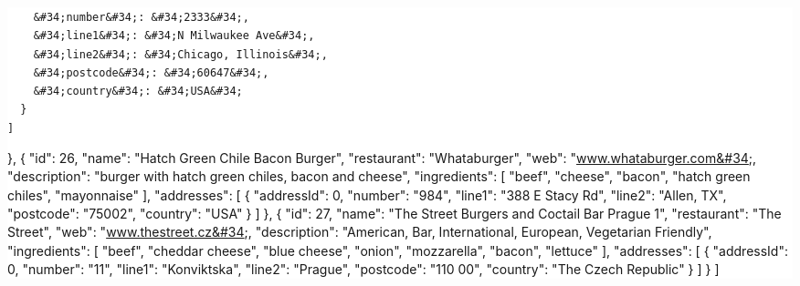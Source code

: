         &#34;number&#34;: &#34;2333&#34;,
        &#34;line1&#34;: &#34;N Milwaukee Ave&#34;,
        &#34;line2&#34;: &#34;Chicago, Illinois&#34;,
        &#34;postcode&#34;: &#34;60647&#34;,
        &#34;country&#34;: &#34;USA&#34;
      }
    ]
  },
  {
    &#34;id&#34;: 26,
    &#34;name&#34;: &#34;Hatch Green Chile Bacon Burger&#34;,
    &#34;restaurant&#34;: &#34;Whataburger&#34;,
    &#34;web&#34;: &#34;www.whataburger.com&#34;,
    &#34;description&#34;: &#34;burger with hatch green chiles, bacon and cheese&#34;,
    &#34;ingredients&#34;: [
      &#34;beef&#34;,
      &#34;cheese&#34;,
      &#34;bacon&#34;,
      &#34;hatch green chiles&#34;,
      &#34;mayonnaise&#34;
    ],
    &#34;addresses&#34;: [
      {
        &#34;addressId&#34;: 0,
        &#34;number&#34;: &#34;984&#34;,
        &#34;line1&#34;: &#34;388 E Stacy Rd&#34;,
        &#34;line2&#34;: &#34;Allen, TX&#34;,
        &#34;postcode&#34;: &#34;75002&#34;,
        &#34;country&#34;: &#34;USA&#34;
      }
    ]
  },
  {
    &#34;id&#34;: 27,
    &#34;name&#34;: &#34;The Street Burgers and Coctail Bar Prague 1&#34;,
    &#34;restaurant&#34;: &#34;The Street&#34;,
    &#34;web&#34;: &#34;www.thestreet.cz&#34;,
    &#34;description&#34;: &#34;American, Bar, International, European, Vegetarian Friendly&#34;,
    &#34;ingredients&#34;: [
      &#34;beef&#34;,
      &#34;cheddar cheese&#34;,
      &#34;blue cheese&#34;,
      &#34;onion&#34;,
      &#34;mozzarella&#34;,
      &#34;bacon&#34;,
      &#34;lettuce&#34;
    ],
    &#34;addresses&#34;: [
      {
        &#34;addressId&#34;: 0,
        &#34;number&#34;: &#34;11&#34;,
        &#34;line1&#34;: &#34;Konviktska&#34;,
        &#34;line2&#34;: &#34;Prague&#34;,
        &#34;postcode&#34;: &#34;110 00&#34;,
        &#34;country&#34;: &#34;The Czech Republic&#34;
      }
    ]
  }
]
</pre>
</div>
</div>

</div>